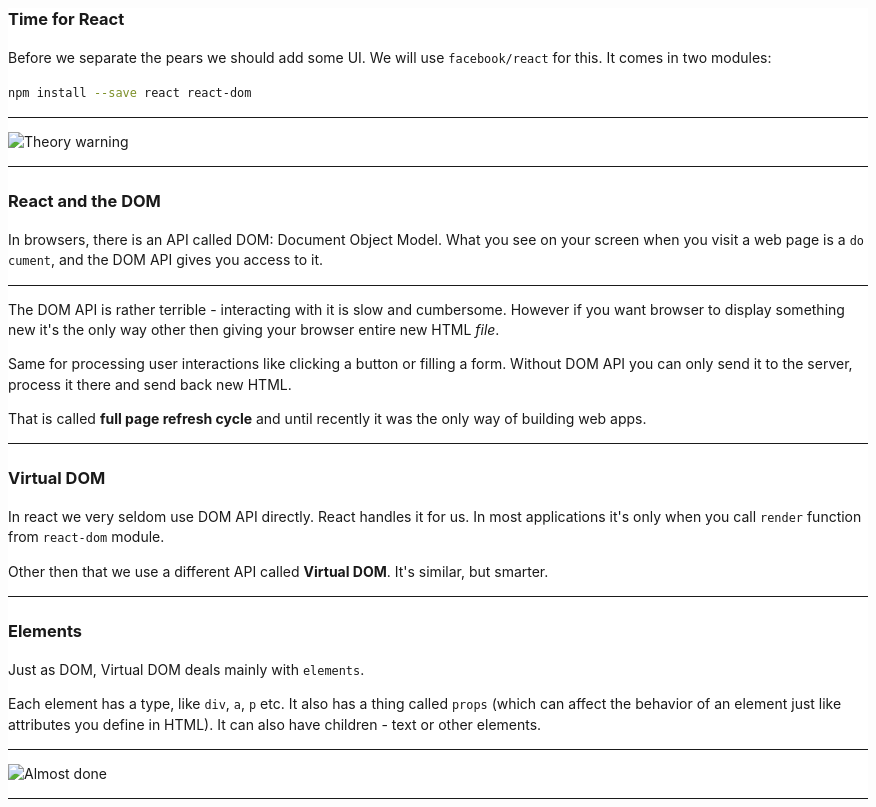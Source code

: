 
### Time for React

Before we separate the pears we should add some UI. We will use `facebook/react` for this. It comes in two modules:

```bash
npm install --save react react-dom
```

---

![Theory warning](../brace-your-selves.jpeg)

---

### React and the DOM

In browsers, there is an API called DOM: Document Object Model. What you see on your screen when you visit a web page is a `document`, and the DOM API gives you access to it.

---

The DOM API is rather terrible - interacting with it is slow and cumbersome.  However if you want browser to display something new it's the only way other then giving your browser entire new HTML *file*.

Same for processing user interactions like clicking a button or filling a form. Without DOM API you can only send it to the server, process it there and send back new HTML.

That is called **full page refresh cycle** and until recently it was the only way of building web apps.

---

### Virtual DOM

In react we very seldom use DOM API directly. React handles it for us. In most applications it's only when you call `render` function from `react-dom` module.

Other then that we use a different API called **Virtual DOM**. It's similar, but smarter.

---

### Elements

Just as DOM, Virtual DOM deals mainly with `elements`.

Each element has a type, like `div`, `a`, `p` etc. It also has a thing called `props` (which can affect the behavior of an element just like attributes you define in HTML). It can also have children - text or other elements.

---

![Almost done](../almost-done.jpeg)

---
